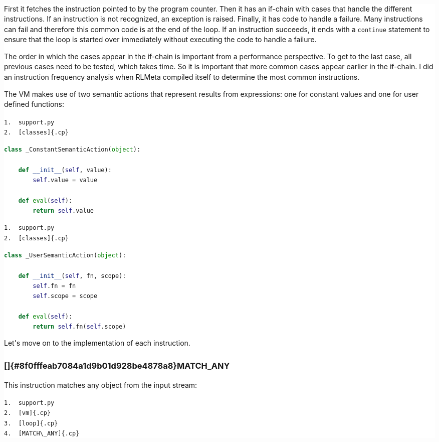 First it fetches the instruction pointed to by the program counter. Then
it has an if-chain with cases that handle the different instructions. If
an instruction is not recognized, an exception is raised. Finally, it
has code to handle a failure. Many instructions can fail and therefore
this common code is at the end of the loop. If an instruction succeeds,
it ends with a `continue` statement to ensure that the loop is started
over immediately without executing the code to handle a failure.

The order in which the cases appear in the if-chain is important from a
performance perspective. To get to the last case, all previous cases
need to be tested, which takes time. So it is important that more common
cases appear earlier in the if-chain. I did an instruction frequency
analysis when RLMeta compiled itself to determine the most common
instructions.

The VM makes use of two semantic actions that represent results from
expressions: one for constant values and one for user defined functions:

```
1.  support.py
2.  [classes]{.cp}
```

```py
class _ConstantSemanticAction(object):

    def __init__(self, value):
        self.value = value

    def eval(self):
        return self.value
```

```
1.  support.py
2.  [classes]{.cp}
```

```py
class _UserSemanticAction(object):

    def __init__(self, fn, scope):
        self.fn = fn
        self.scope = scope

    def eval(self):
        return self.fn(self.scope)
```

Let\'s move on to the implementation of each instruction.

### []{#8f0fffeab7084a1d9b01d928be4878a8}MATCH\_ANY

This instruction matches any object from the input stream:

```
1.  support.py
2.  [vm]{.cp}
3.  [loop]{.cp}
4.  [MATCH\_ANY]{.cp}
```
